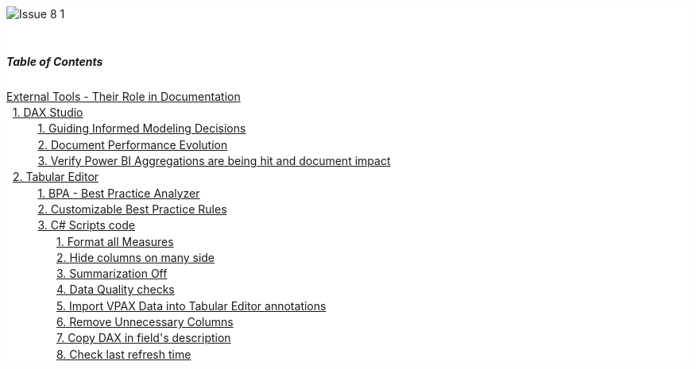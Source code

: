 
<img width="1920" alt="Issue 8 1" src="https://github.com/user-attachments/assets/65ec72a0-0911-45bf-8e8d-e6322a46b880" /> <br><br>

##### Table of Contents  
[External Tools - Their Role in Documentation]() <br>
	&nbsp;&nbsp;[1. DAX Studio](https://github.com/alexbadiu-insightsinmotion/Documentation/blob/main/08%20-%20BEFORE%20RELEASE%20-%20External%20Tools%20-%20Their%20Role%20in%20Documentation.md#1-dax-studio---view-model) <br>
	&nbsp;&nbsp;&nbsp;&nbsp;&nbsp;&nbsp;&nbsp;&nbsp;&nbsp;&nbsp;[1. Guiding Informed Modeling Decisions](https://github.com/alexbadiu-insightsinmotion/Documentation/blob/main/08%20-%20BEFORE%20RELEASE%20-%20External%20Tools%20-%20Their%20Role%20in%20Documentation.md#1-guiding-informed-modeling-decisions) <br>
	&nbsp;&nbsp;&nbsp;&nbsp;&nbsp;&nbsp;&nbsp;&nbsp;&nbsp;&nbsp;[2. Document Performance Evolution](https://github.com/alexbadiu-insightsinmotion/Documentation/blob/main/08%20-%20BEFORE%20RELEASE%20-%20External%20Tools%20-%20Their%20Role%20in%20Documentation.md#2-document-performance-evolution) <br>
    &nbsp;&nbsp;&nbsp;&nbsp;&nbsp;&nbsp;&nbsp;&nbsp;&nbsp;&nbsp;[3. Verify Power BI Aggregations are being hit and document impact](https://github.com/alexbadiu-insightsinmotion/Documentation/blob/main/08%20-%20BEFORE%20RELEASE%20-%20External%20Tools%20-%20Their%20Role%20in%20Documentation.md#3-verify-power-bi-aggregations-are-being-hit-and-document-impact) <br>
	&nbsp;&nbsp;[2. Tabular Editor](https://github.com/alexbadiu-insightsinmotion/Documentation/blob/main/08%20-%20BEFORE%20RELEASE%20-%20External%20Tools%20-%20Their%20Role%20in%20Documentation.md#2-tabular-editor) <br>
    &nbsp;&nbsp;&nbsp;&nbsp;&nbsp;&nbsp;&nbsp;&nbsp;&nbsp;&nbsp;[1. BPA - Best Practice Analyzer](https://github.com/alexbadiu-insightsinmotion/Documentation/blob/main/08%20-%20BEFORE%20RELEASE%20-%20External%20Tools%20-%20Their%20Role%20in%20Documentation.md#1-bpa-best-practice-analyzer) <br>
    &nbsp;&nbsp;&nbsp;&nbsp;&nbsp;&nbsp;&nbsp;&nbsp;&nbsp;&nbsp;[2. Customizable Best Practice Rules](https://github.com/alexbadiu-insightsinmotion/Documentation/blob/main/08%20-%20BEFORE%20RELEASE%20-%20External%20Tools%20-%20Their%20Role%20in%20Documentation.md#2-customizable-best-practice-rules) <br>
    &nbsp;&nbsp;&nbsp;&nbsp;&nbsp;&nbsp;&nbsp;&nbsp;&nbsp;&nbsp;[3. C# Scripts code](https://github.com/alexbadiu-insightsinmotion/Documentation/blob/main/08%20-%20BEFORE%20RELEASE%20-%20External%20Tools%20-%20Their%20Role%20in%20Documentation.md#3-c-scripts-code) <br>
    &nbsp;&nbsp;&nbsp;&nbsp;&nbsp;&nbsp;&nbsp;&nbsp;&nbsp;&nbsp;&nbsp;&nbsp;&nbsp;&nbsp;&nbsp;&nbsp;[1. Format all Measures](https://github.com/alexbadiu-insightsinmotion/Documentation/blob/main/08%20-%20BEFORE%20RELEASE%20-%20External%20Tools%20-%20Their%20Role%20in%20Documentation.md#1-format-all-measures) <br>
    &nbsp;&nbsp;&nbsp;&nbsp;&nbsp;&nbsp;&nbsp;&nbsp;&nbsp;&nbsp;&nbsp;&nbsp;&nbsp;&nbsp;&nbsp;&nbsp;[2. Hide columns on many side](https://github.com/alexbadiu-insightsinmotion/Documentation/blob/main/08%20-%20BEFORE%20RELEASE%20-%20External%20Tools%20-%20Their%20Role%20in%20Documentation.md#2-hide-columns-on-many-side) <br>
    &nbsp;&nbsp;&nbsp;&nbsp;&nbsp;&nbsp;&nbsp;&nbsp;&nbsp;&nbsp;&nbsp;&nbsp;&nbsp;&nbsp;&nbsp;&nbsp;[3. Summarization Off](https://github.com/alexbadiu-insightsinmotion/Documentation/blob/main/08%20-%20BEFORE%20RELEASE%20-%20External%20Tools%20-%20Their%20Role%20in%20Documentation.md#3-summarization-off) <br>
    &nbsp;&nbsp;&nbsp;&nbsp;&nbsp;&nbsp;&nbsp;&nbsp;&nbsp;&nbsp;&nbsp;&nbsp;&nbsp;&nbsp;&nbsp;&nbsp;[4. Data Quality checks](https://github.com/alexbadiu-insightsinmotion/Documentation/blob/main/08%20-%20BEFORE%20RELEASE%20-%20External%20Tools%20-%20Their%20Role%20in%20Documentation.md#4-data-quality-checks) <br>
    &nbsp;&nbsp;&nbsp;&nbsp;&nbsp;&nbsp;&nbsp;&nbsp;&nbsp;&nbsp;&nbsp;&nbsp;&nbsp;&nbsp;&nbsp;&nbsp;[5. Import VPAX Data into Tabular Editor annotations](https://github.com/alexbadiu-insightsinmotion/Documentation/blob/main/08%20-%20BEFORE%20RELEASE%20-%20External%20Tools%20-%20Their%20Role%20in%20Documentation.md#5-import-vpax-data-into-tabular-editor-annotations) <br>
    &nbsp;&nbsp;&nbsp;&nbsp;&nbsp;&nbsp;&nbsp;&nbsp;&nbsp;&nbsp;&nbsp;&nbsp;&nbsp;&nbsp;&nbsp;&nbsp;[6. Remove Unnecessary Columns](https://github.com/alexbadiu-insightsinmotion/Documentation/blob/main/08%20-%20BEFORE%20RELEASE%20-%20External%20Tools%20-%20Their%20Role%20in%20Documentation.md#6-remove-unnecessary-columns) <br>
    &nbsp;&nbsp;&nbsp;&nbsp;&nbsp;&nbsp;&nbsp;&nbsp;&nbsp;&nbsp;&nbsp;&nbsp;&nbsp;&nbsp;&nbsp;&nbsp;[7. Copy DAX in field's description](https://github.com/alexbadiu-insightsinmotion/Documentation/blob/main/08%20-%20BEFORE%20RELEASE%20-%20External%20Tools%20-%20Their%20Role%20in%20Documentation.md#7-copy-dax-in-fieldss-description) <br>
    &nbsp;&nbsp;&nbsp;&nbsp;&nbsp;&nbsp;&nbsp;&nbsp;&nbsp;&nbsp;&nbsp;&nbsp;&nbsp;&nbsp;&nbsp;&nbsp;[8. Check last refresh time](https://github.com/alexbadiu-insightsinmotion/Documentation/blob/main/08%20-%20BEFORE%20RELEASE%20-%20External%20Tools%20-%20Their%20Role%20in%20Documentation.md#8-check-last-refresh-time) <br>